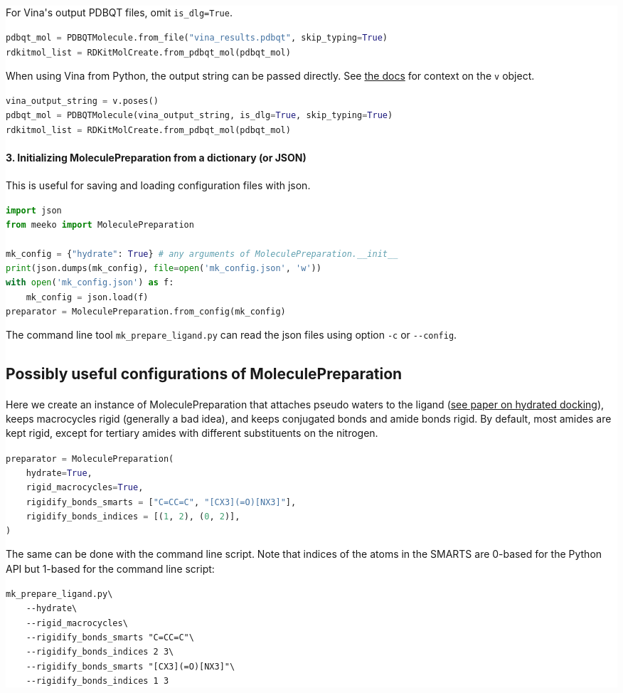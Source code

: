For Vina's output PDBQT files, omit `is_dlg=True`.
```python
pdbqt_mol = PDBQTMolecule.from_file("vina_results.pdbqt", skip_typing=True)
rdkitmol_list = RDKitMolCreate.from_pdbqt_mol(pdbqt_mol)
```

When using Vina from Python, the output string can be passed directly.
See [the docs](https://autodock-vina.readthedocs.io/en/latest/docking_python.html)
for context on the `v` object.
```python
vina_output_string = v.poses()
pdbqt_mol = PDBQTMolecule(vina_output_string, is_dlg=True, skip_typing=True)
rdkitmol_list = RDKitMolCreate.from_pdbqt_mol(pdbqt_mol)
```

#### 3. Initializing MoleculePreparation from a dictionary (or JSON)

This is useful for saving and loading configuration files with json.
```python
import json
from meeko import MoleculePreparation

mk_config = {"hydrate": True} # any arguments of MoleculePreparation.__init__
print(json.dumps(mk_config), file=open('mk_config.json', 'w'))
with open('mk_config.json') as f:
    mk_config = json.load(f)
preparator = MoleculePreparation.from_config(mk_config)
```
The command line tool `mk_prepare_ligand.py` can read the json files using
option `-c` or `--config`.


## Possibly useful configurations of MoleculePreparation

Here we create an instance of MoleculePreparation that attaches pseudo
waters to the ligand ([see paper on hydrated docking](https://pubs.acs.org/doi/abs/10.1021/jm2005145)),
keeps macrocycles rigid (generally a bad idea),
and keeps conjugated bonds and amide bonds rigid. 
By default, most amides are kept rigid, except for tertiary amides with
different substituents on the nitrogen.

```python
preparator = MoleculePreparation(
    hydrate=True,
    rigid_macrocycles=True,
    rigidify_bonds_smarts = ["C=CC=C", "[CX3](=O)[NX3]"],
    rigidify_bonds_indices = [(1, 2), (0, 2)],
)
```

The same can be done with the command line script. Note that indices of the
atoms in the SMARTS are 0-based for the Python API but
1-based for the command line script:
```console
mk_prepare_ligand.py\
    --hydrate\
    --rigid_macrocycles\
    --rigidify_bonds_smarts "C=CC=C"\
    --rigidify_bonds_indices 2 3\
    --rigidify_bonds_smarts "[CX3](=O)[NX3]"\
    --rigidify_bonds_indices 1 3
```
